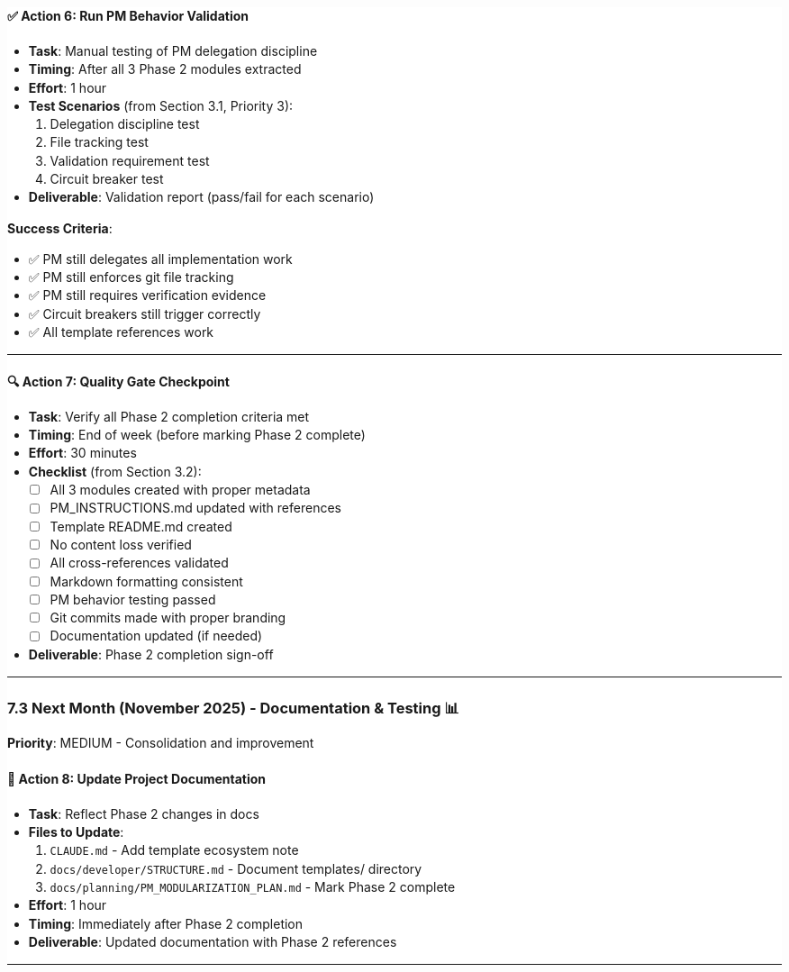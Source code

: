 #### ✅ **Action 6: Run PM Behavior Validation**
- **Task**: Manual testing of PM delegation discipline
- **Timing**: After all 3 Phase 2 modules extracted
- **Effort**: 1 hour
- **Test Scenarios** (from Section 3.1, Priority 3):
  1. Delegation discipline test
  2. File tracking test
  3. Validation requirement test
  4. Circuit breaker test
- **Deliverable**: Validation report (pass/fail for each scenario)

**Success Criteria**:
- ✅ PM still delegates all implementation work
- ✅ PM still enforces git file tracking
- ✅ PM still requires verification evidence
- ✅ Circuit breakers still trigger correctly
- ✅ All template references work

---

#### 🔍 **Action 7: Quality Gate Checkpoint**
- **Task**: Verify all Phase 2 completion criteria met
- **Timing**: End of week (before marking Phase 2 complete)
- **Effort**: 30 minutes
- **Checklist** (from Section 3.2):
  - [ ] All 3 modules created with proper metadata
  - [ ] PM_INSTRUCTIONS.md updated with references
  - [ ] Template README.md created
  - [ ] No content loss verified
  - [ ] All cross-references validated
  - [ ] Markdown formatting consistent
  - [ ] PM behavior testing passed
  - [ ] Git commits made with proper branding
  - [ ] Documentation updated (if needed)
- **Deliverable**: Phase 2 completion sign-off

---

### 7.3 Next Month (November 2025) - Documentation & Testing 📊

**Priority**: MEDIUM - Consolidation and improvement

#### 📖 **Action 8: Update Project Documentation**
- **Task**: Reflect Phase 2 changes in docs
- **Files to Update**:
  1. `CLAUDE.md` - Add template ecosystem note
  2. `docs/developer/STRUCTURE.md` - Document templates/ directory
  3. `docs/planning/PM_MODULARIZATION_PLAN.md` - Mark Phase 2 complete
- **Effort**: 1 hour
- **Timing**: Immediately after Phase 2 completion
- **Deliverable**: Updated documentation with Phase 2 references

---